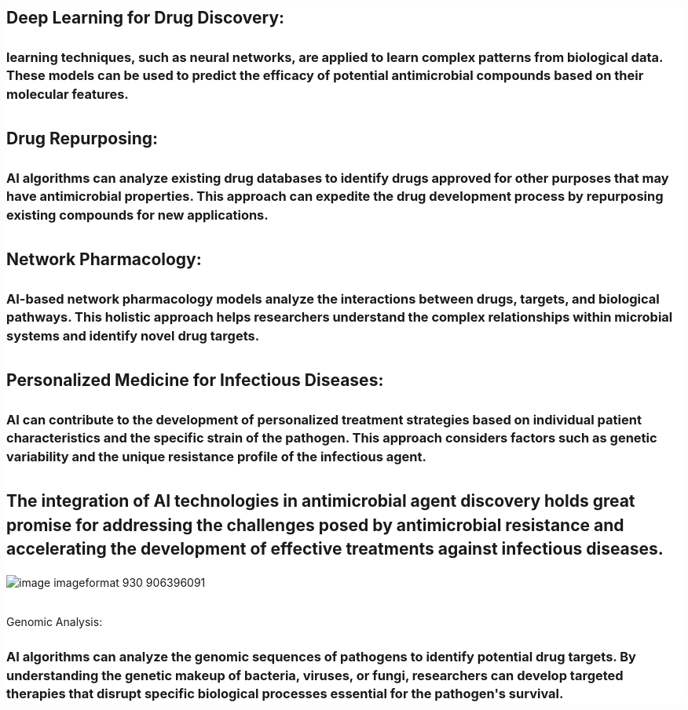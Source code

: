 ## Deep Learning for Drug Discovery:

### learning techniques, such as neural networks, are applied to learn complex patterns from biological data. These models can be used to predict the efficacy of potential antimicrobial compounds based on their molecular features.
## Drug Repurposing:

### AI algorithms can analyze existing drug databases to identify drugs approved for other purposes that may have antimicrobial properties. This approach can expedite the drug development process by repurposing existing compounds for new applications.

## Network Pharmacology:

### AI-based network pharmacology models analyze the interactions between drugs, targets, and biological pathways. This holistic approach helps researchers understand the complex relationships within microbial systems and identify novel drug targets.
## Personalized Medicine for Infectious Diseases:

### AI can contribute to the development of personalized treatment strategies based on individual patient characteristics and the specific strain of the pathogen. This approach considers factors such as genetic variability and the unique resistance profile of the infectious agent.
## The integration of AI technologies in antimicrobial agent discovery holds great promise for addressing the challenges posed by antimicrobial resistance and accelerating the development of effective treatments against infectious diseases.


![image imageformat 930 906396091](https://github.com/23W-GBAC/mona-sarhan/assets/153563001/61bb02e4-4838-44a6-bbec-15c4e8d278fc)


## 
Genomic Analysis:
### AI algorithms can analyze the genomic sequences of pathogens to identify potential drug targets. By understanding the genetic makeup of bacteria, viruses, or fungi, researchers can develop targeted therapies that disrupt specific biological processes essential for the pathogen's survival.
